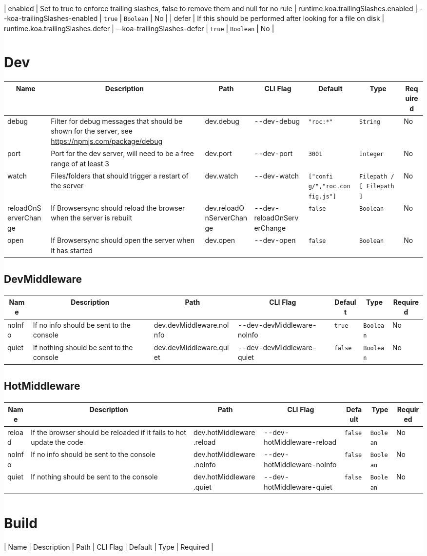 | enabled                  | Set to true to enforce trailing slashes, false to remove them and null for no rule                                             | runtime.koa.trailingSlashes.enabled | --koa-trailingSlashes-enabled    | `true`                        | `Boolean`                 | No       |
| defer                    | If this should be performed after looking for a file on disk                                                                   | runtime.koa.trailingSlashes.defer   | --koa-trailingSlashes-defer      | `true`                        | `Boolean`                 | No       |

# Dev

| Name                     | Description                                                                                                                    | Path                                | CLI Flag                         | Default                       | Type                      | Required |
| ------------------------ | ------------------------------------------------------------------------------------------------------------------------------ | ----------------------------------- | -------------------------------- | ----------------------------- | ------------------------- | -------- |
| debug                    | Filter for debug messages that should be shown for the server, see https://npmjs.com/package/debug                             | dev.debug                           | --dev-debug                      | `"roc:*"`                     | `String`                  | No       |
| port                     | Port for the dev server, will need to be a free range of at least 3                                                            | dev.port                            | --dev-port                       | `3001`                        | `Integer`                 | No       |
| watch                    | Files/folders that should trigger a restart of the server                                                                      | dev.watch                           | --dev-watch                      | `["config/","roc.config.js"]` | `Filepath / [ Filepath ]` | No       |
| reloadOnServerChange     | If Browsersync should reload the browser when the server is rebuilt                                                            | dev.reloadOnServerChange            | --dev-reloadOnServerChange       | `false`                       | `Boolean`                 | No       |
| open                     | If Browsersync should open the server when it has started                                                                      | dev.open                            | --dev-open                       | `false`                       | `Boolean`                 | No       |

## DevMiddleware

| Name                     | Description                                                                                                                    | Path                                | CLI Flag                         | Default                       | Type                      | Required |
| ------------------------ | ------------------------------------------------------------------------------------------------------------------------------ | ----------------------------------- | -------------------------------- | ----------------------------- | ------------------------- | -------- |
| noInfo                   | If no info should be sent to the console                                                                                       | dev.devMiddleware.noInfo            | --dev-devMiddleware-noInfo       | `true`                        | `Boolean`                 | No       |
| quiet                    | If nothing should be sent to the console                                                                                       | dev.devMiddleware.quiet             | --dev-devMiddleware-quiet        | `false`                       | `Boolean`                 | No       |

## HotMiddleware

| Name                     | Description                                                                                                                    | Path                                | CLI Flag                         | Default                       | Type                      | Required |
| ------------------------ | ------------------------------------------------------------------------------------------------------------------------------ | ----------------------------------- | -------------------------------- | ----------------------------- | ------------------------- | -------- |
| reload                   | If the browser should be reloaded if it fails to hot update the code                                                           | dev.hotMiddleware.reload            | --dev-hotMiddleware-reload       | `false`                       | `Boolean`                 | No       |
| noInfo                   | If no info should be sent to the console                                                                                       | dev.hotMiddleware.noInfo            | --dev-hotMiddleware-noInfo       | `false`                       | `Boolean`                 | No       |
| quiet                    | If nothing should be sent to the console                                                                                       | dev.hotMiddleware.quiet             | --dev-hotMiddleware-quiet        | `false`                       | `Boolean`                 | No       |

# Build

| Name                     | Description                                                                                                                    | Path                                | CLI Flag                         | Default                       | Type                      | Required |